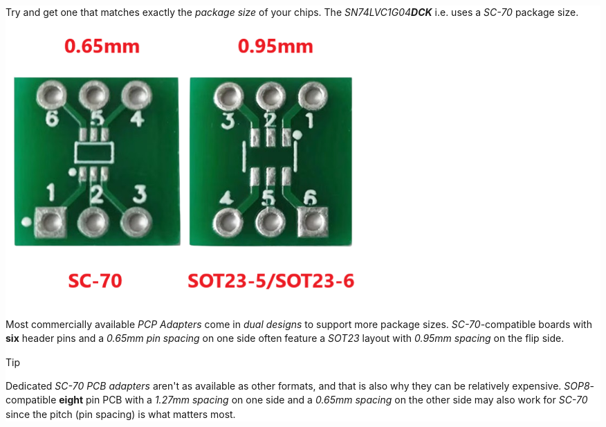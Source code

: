 Try and get one that matches exactly the *package size* of your chips. The *SN74LVC1G04**DCK*** i.e. uses a *SC-70* package size. 

<img src="images/adapter_sc70-dual-illustration2_annotated_t.png" width="60%" height="60%" />

Most commercially available *PCP Adapters* come in *dual designs* to support more package sizes. *SC-70*-compatible boards with **six** header pins and a *0.65mm pin spacing* on one side often feature a *SOT23* layout with *0.95mm spacing* on the flip side.


> [!TIP]
> Dedicated *SC-70 PCB adapters* aren't as available as other formats, and that is also why they can be relatively expensive. *SOP8*-compatible **eight** pin PCB with a *1.27mm spacing* on one side and a *0.65mm spacing* on the other side may also work for *SC-70* since the pitch (pin spacing) is what matters most.
